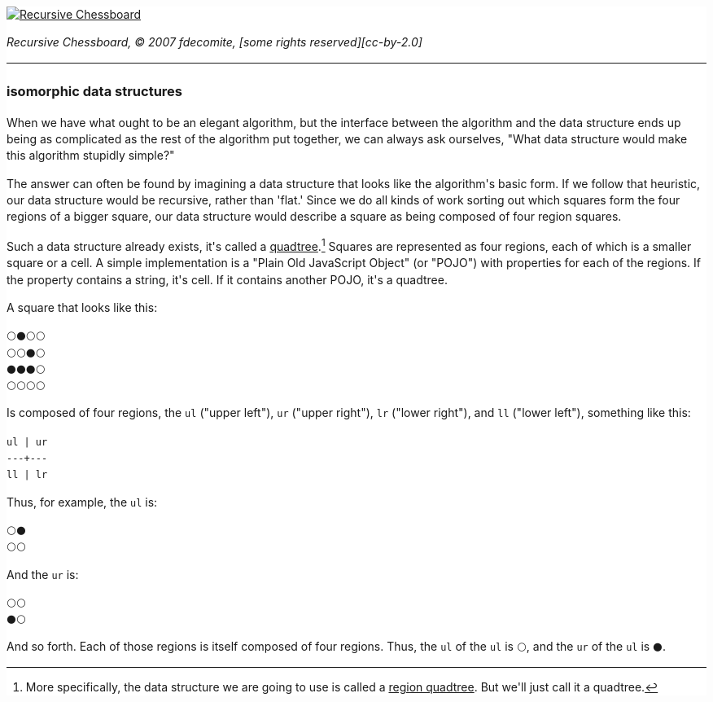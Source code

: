 [![Recursive Chessboard](/assets/images/recursive-chessboard.jpg)](https://www.flickr.com/photos/fdecomite/746945551)

*Recursive Chessboard, © 2007 fdecomite, [some rights reserved][cc-by-2.0]*

---

### isomorphic data structures

When we have what ought to be an elegant algorithm, but the interface between the algorithm and the data structure ends up being as complicated as the rest of the algorithm put together, we can always ask ourselves, "What data structure would make this algorithm stupidly simple?"

The answer can often be found by imagining a data structure that looks like the algorithm's basic form. If we follow that heuristic, our data structure would be recursive, rather than 'flat.' Since we do all kinds of work sorting out which squares form the four regions of a bigger square, our data structure would describe a square as being composed of four region squares.

Such a data structure already exists, it's called a [quadtree].[^regionquadtree] Squares are represented as four regions, each of which is a smaller square or a cell. A simple implementation is a "Plain Old JavaScript Object" (or "POJO") with properties for each of the regions. If the property contains a string, it's cell. If it contains another POJO, it's a quadtree.

[quadtree]: https://en.wikipedia.org/wiki/Quadtree
[^regionquadtree]: More specifically, the data structure we are going to use is called a [region quadtree](https://en.wikipedia.org/wiki/Quadtree#Region_quadtree). But we'll just call it a quadtree.

A square that looks like this:

```
⚪️⚫️⚪️⚪️
⚪️⚪️⚫️⚪️
⚫️⚫️⚫️⚪️
⚪️⚪️⚪️⚪️
```

Is composed of four regions, the `ul` ("upper left"), `ur` ("upper right"), `lr` ("lower right"), and `ll` ("lower left"), something like this:

```
ul | ur
---+---
ll | lr
```

Thus, for example, the `ul` is:

```
⚪️⚫️
⚪️⚪️
```

And the `ur` is:

```
⚪️⚪️
⚫️⚪️
```

And so forth. Each of those regions is itself composed of four regions. Thus, the `ul` of the `ul` is `⚪️`, and the `ur` of the `ul` is `⚫️`.


[^isomorphic]: In biology, two things are isomorphic if they resemble each other. In mathematics, two things are isomorphic if there is a structure-preserving map between them in both directions. In computer science, two things are isomorphic if the person explaining a concept wishes to seem educated.
[^square]: To maintain a laser-focus on the principles being discussed, we will make a huge number of simplifying assumptions in this essay, starting with the constraint that all squares will have sides that are a "power of two" in length, e.g. 2x2, 4x4, 8x8, 16x16, an so forth. Every single function discussed can be adjusted to deal with other cases, but we will omit those adjustments as our goal is understanding principles, not writing production code.
[^delightful]: There are other interesting, and elegant ways to rotate a square 90 degrees clockwise, the simplest being `zip(square)`. They each have their own set of trade-offs to consider. For example, the 'whirling regions' approach can also be generalized to handle rotating squares in 180- and 270- degree increments, not to mention reflections on either axis. But for the purpose of this essay, 'whirling regions' is the one we will consider most interesting.
[^teddyh]: 🎩 [teddyh](https://news.ycombinator.com/user?id=teddyh) on Hacker News.
[^I]: `itself` is known formally is the [I Combinator](https://en.wikipedia.org/wiki/Combinatory_logic), and also fondly nicknamed "The Idiot Bird" using Raymond Smullyan's ornithological taxonomy.
[jsg]: https://raganwald.com/2016/05/07/javascript-generators-for-people-who-dont-give-a-shit-about-getting-stuff-done.html "JavaScript Generators for People Who Don't Give a Shit About GettingStuffDone™"
[^bespoke]: In American English, [bespoke](https://en.wikipedia.org/wiki/Bespoke) typically refers to a garment that is hand-crafted for its wearer. "Bespoke" has, in the last decade, been associated with various hipster endeavours, to the point where its use has become ironic. The turning point was likely when a popped-collar founder of a pre-revenue startup boasted of having two iPhones running a bespoke time management application.<br/><br/>Today, "bespoke" often refers to an item where the owner obtains more value from the status conferred by having a bespoke item, than from the item's fitness for their personalized purpose. Calling a function "bespoke" implies that it was written to display the author's trendy use of functional programming, rather than to efficiently rotate a square.
[gol]: https://en.wikipedia.org/wiki/Conway%27s_Game_of_Life
[anamorphism]: https://en.wikipedia.org/wiki/Anamorphism
[catamorphism]: https://en.wikipedia.org/wiki/Catamorphism
[cc-by-2.0]: https://creativecommons.org/licenses/by/2.0/
[cc-by-sa-2.0]: https://creativecommons.org/licenses/by-sa/2.0/
[reddit]: https://www.reddit.com/r/javascript/comments/5jdjo6/from_higherorder_functions_to_libraries_and/
[Ember]: http://emberjs.com/